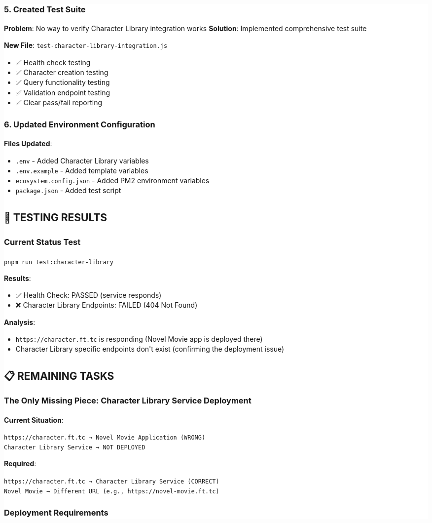 ### 5. Created Test Suite
**Problem**: No way to verify Character Library integration works
**Solution**: Implemented comprehensive test suite

**New File**: `test-character-library-integration.js`
- ✅ Health check testing
- ✅ Character creation testing
- ✅ Query functionality testing
- ✅ Validation endpoint testing
- ✅ Clear pass/fail reporting

### 6. Updated Environment Configuration
**Files Updated**:
- `.env` - Added Character Library variables
- `.env.example` - Added template variables
- `ecosystem.config.json` - Added PM2 environment variables
- `package.json` - Added test script

## 🧪 TESTING RESULTS

### Current Status Test
```bash
pnpm run test:character-library
```

**Results**:
- ✅ Health Check: PASSED (service responds)
- ❌ Character Library Endpoints: FAILED (404 Not Found)

**Analysis**: 
- `https://character.ft.tc` is responding (Novel Movie app is deployed there)
- Character Library specific endpoints don't exist (confirming the deployment issue)

## 📋 REMAINING TASKS

### The Only Missing Piece: Character Library Service Deployment

**Current Situation**:
```
https://character.ft.tc → Novel Movie Application (WRONG)
Character Library Service → NOT DEPLOYED
```

**Required**:
```
https://character.ft.tc → Character Library Service (CORRECT)
Novel Movie → Different URL (e.g., https://novel-movie.ft.tc)
```

### Deployment Requirements
